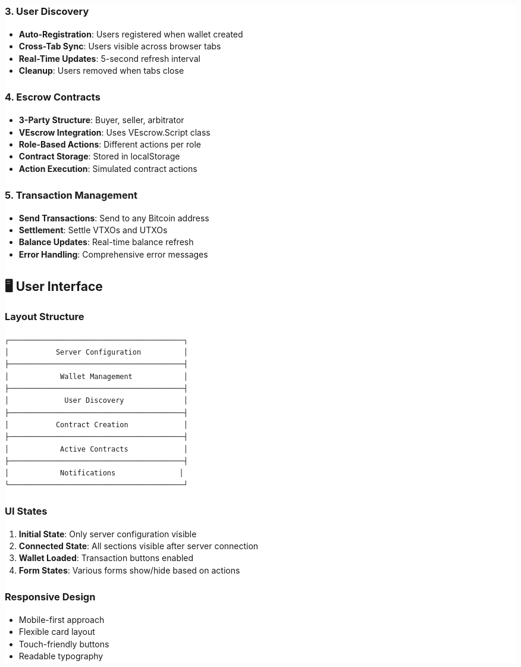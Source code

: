 ### 3. User Discovery
- **Auto-Registration**: Users registered when wallet created
- **Cross-Tab Sync**: Users visible across browser tabs
- **Real-Time Updates**: 5-second refresh interval
- **Cleanup**: Users removed when tabs close

### 4. Escrow Contracts
- **3-Party Structure**: Buyer, seller, arbitrator
- **VEscrow Integration**: Uses VEscrow.Script class
- **Role-Based Actions**: Different actions per role
- **Contract Storage**: Stored in localStorage
- **Action Execution**: Simulated contract actions

### 5. Transaction Management
- **Send Transactions**: Send to any Bitcoin address
- **Settlement**: Settle VTXOs and UTXOs
- **Balance Updates**: Real-time balance refresh
- **Error Handling**: Comprehensive error messages

## 🖥️ User Interface

### Layout Structure
```
┌─────────────────────────────────────────┐
│           Server Configuration          │
├─────────────────────────────────────────┤
│            Wallet Management            │
├─────────────────────────────────────────┤
│             User Discovery              │
├─────────────────────────────────────────┤
│           Contract Creation             │
├─────────────────────────────────────────┤
│            Active Contracts             │
├─────────────────────────────────────────┤
│            Notifications               │
└─────────────────────────────────────────┘
```

### UI States
1. **Initial State**: Only server configuration visible
2. **Connected State**: All sections visible after server connection
3. **Wallet Loaded**: Transaction buttons enabled
4. **Form States**: Various forms show/hide based on actions

### Responsive Design
- Mobile-first approach
- Flexible card layout
- Touch-friendly buttons
- Readable typography
